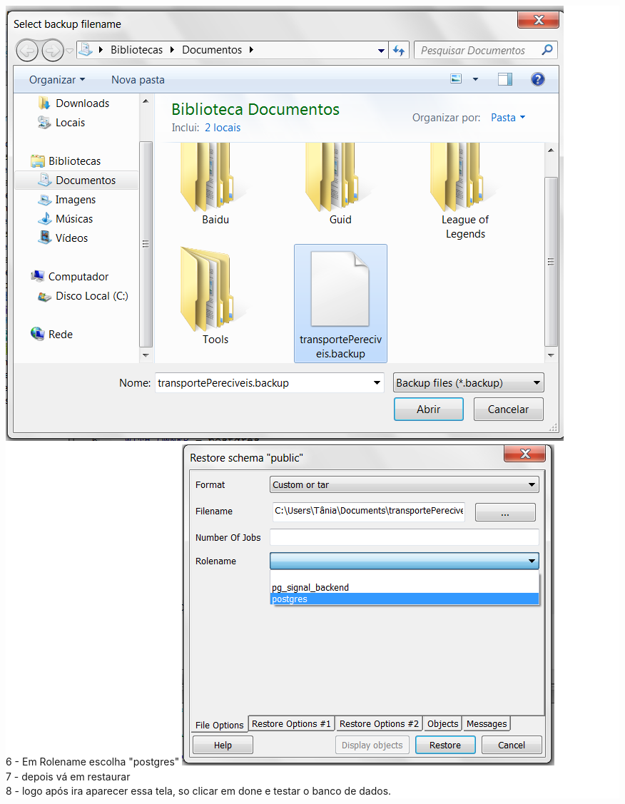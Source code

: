 <img src="https://github.com/trabAquarioInteligente/trab01/blob/master/images/Tutorial/passo%205.png" alt="passo5"><br>
6 - Em Rolename escolha "postgres"
<img src="https://github.com/trabAquarioInteligente/trab01/blob/master/images/Tutorial/passo6.png" alt="passo6"><br>
7 - depois vá em restaurar<br>
8 - logo após ira aparecer essa tela, so clicar em done e testar o banco de dados. 